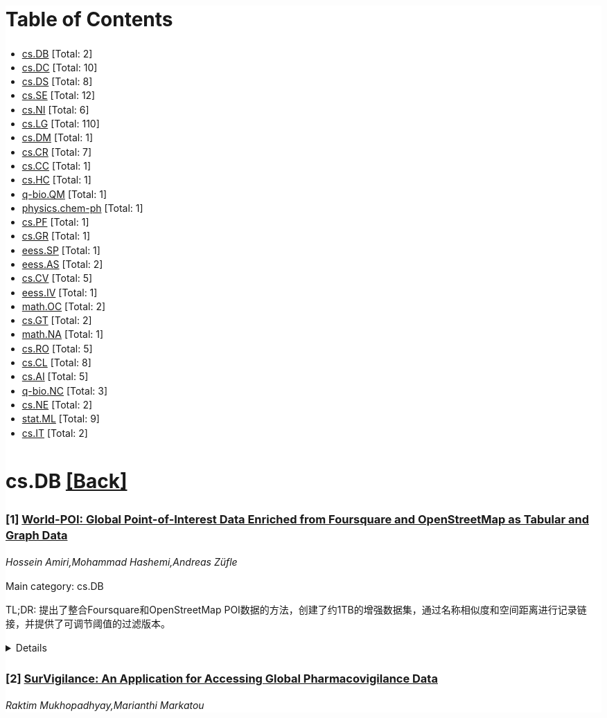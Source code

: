<div id=toc></div>

# Table of Contents

- [cs.DB](#cs.DB) [Total: 2]
- [cs.DC](#cs.DC) [Total: 10]
- [cs.DS](#cs.DS) [Total: 8]
- [cs.SE](#cs.SE) [Total: 12]
- [cs.NI](#cs.NI) [Total: 6]
- [cs.LG](#cs.LG) [Total: 110]
- [cs.DM](#cs.DM) [Total: 1]
- [cs.CR](#cs.CR) [Total: 7]
- [cs.CC](#cs.CC) [Total: 1]
- [cs.HC](#cs.HC) [Total: 1]
- [q-bio.QM](#q-bio.QM) [Total: 1]
- [physics.chem-ph](#physics.chem-ph) [Total: 1]
- [cs.PF](#cs.PF) [Total: 1]
- [cs.GR](#cs.GR) [Total: 1]
- [eess.SP](#eess.SP) [Total: 1]
- [eess.AS](#eess.AS) [Total: 2]
- [cs.CV](#cs.CV) [Total: 5]
- [eess.IV](#eess.IV) [Total: 1]
- [math.OC](#math.OC) [Total: 2]
- [cs.GT](#cs.GT) [Total: 2]
- [math.NA](#math.NA) [Total: 1]
- [cs.RO](#cs.RO) [Total: 5]
- [cs.CL](#cs.CL) [Total: 8]
- [cs.AI](#cs.AI) [Total: 5]
- [q-bio.NC](#q-bio.NC) [Total: 3]
- [cs.NE](#cs.NE) [Total: 2]
- [stat.ML](#stat.ML) [Total: 9]
- [cs.IT](#cs.IT) [Total: 2]


<div id='cs.DB'></div>

# cs.DB [[Back]](#toc)

### [1] [World-POI: Global Point-of-Interest Data Enriched from Foursquare and OpenStreetMap as Tabular and Graph Data](https://arxiv.org/abs/2510.21342)
*Hossein Amiri,Mohammad Hashemi,Andreas Züfle*

Main category: cs.DB

TL;DR: 提出了整合Foursquare和OpenStreetMap POI数据的方法，创建了约1TB的增强数据集，通过名称相似度和空间距离进行记录链接，并提供了可调节阈值的过滤版本。


<details><summary>Details</summary></details>


### [2] [SurVigilance: An Application for Accessing Global Pharmacovigilance Data](https://arxiv.org/abs/2510.21572)
*Raktim Mukhopadhyay,Marianthi Markatou*
